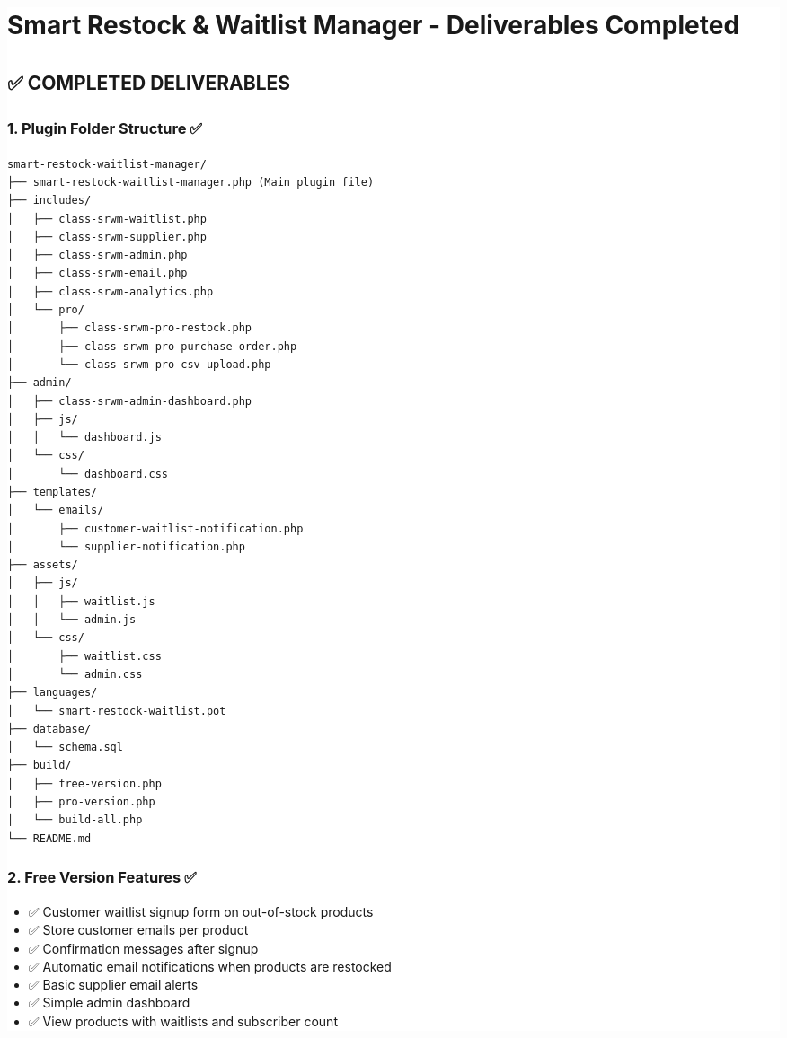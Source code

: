 # Smart Restock & Waitlist Manager - Deliverables Completed

## ✅ COMPLETED DELIVERABLES

### 1. Plugin Folder Structure ✅
```
smart-restock-waitlist-manager/
├── smart-restock-waitlist-manager.php (Main plugin file)
├── includes/
│   ├── class-srwm-waitlist.php
│   ├── class-srwm-supplier.php
│   ├── class-srwm-admin.php
│   ├── class-srwm-email.php
│   ├── class-srwm-analytics.php
│   └── pro/
│       ├── class-srwm-pro-restock.php
│       ├── class-srwm-pro-purchase-order.php
│       └── class-srwm-pro-csv-upload.php
├── admin/
│   ├── class-srwm-admin-dashboard.php
│   ├── js/
│   │   └── dashboard.js
│   └── css/
│       └── dashboard.css
├── templates/
│   └── emails/
│       ├── customer-waitlist-notification.php
│       └── supplier-notification.php
├── assets/
│   ├── js/
│   │   ├── waitlist.js
│   │   └── admin.js
│   └── css/
│       ├── waitlist.css
│       └── admin.css
├── languages/
│   └── smart-restock-waitlist.pot
├── database/
│   └── schema.sql
├── build/
│   ├── free-version.php
│   ├── pro-version.php
│   └── build-all.php
└── README.md
```

### 2. Free Version Features ✅
- ✅ Customer waitlist signup form on out-of-stock products
- ✅ Store customer emails per product
- ✅ Confirmation messages after signup
- ✅ Automatic email notifications when products are restocked
- ✅ Basic supplier email alerts
- ✅ Simple admin dashboard
- ✅ View products with waitlists and subscriber count

